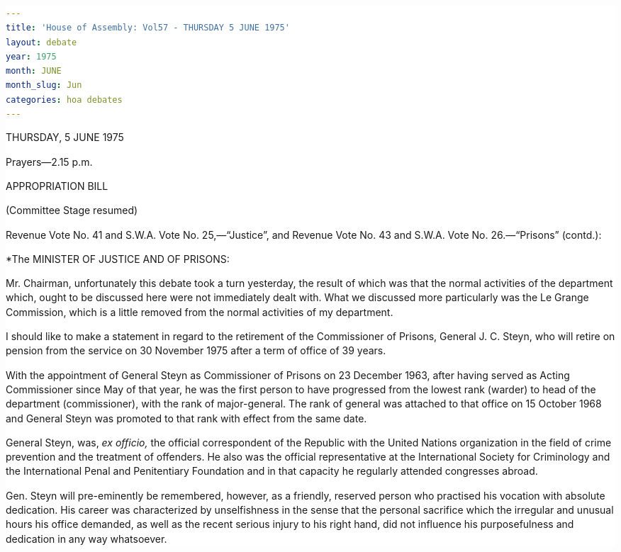 ```yaml
---
title: 'House of Assembly: Vol57 - THURSDAY 5 JUNE 1975'
layout: debate
year: 1975
month: JUNE
month_slug: Jun
categories: hoa debates
---
```


<debateSection name="#opening">

<heading>THURSDAY, 5 JUNE 1975</heading>

<prayers>

<narrative>Prayers&#x2014;<recordedTime time="1975-06-05T14:15:00">2.15 p.m.</recordedTime></narrative>

</prayers>

<p>APPROPRIATION BILL</p>

<summary>(Committee Stage resumed)</summary>

<p>Revenue Vote No. 41 and S.W.A. Vote No. 25,&#x2014;&#x201C;Justice&#x201D;, and Revenue Vote No. 43 and S.W.A. Vote No. 26.&#x2014;&#x201C;Prisons&#x201D; (contd.):</p>

<speech by="#minister_of_justice_and_of_prisons">

<from>*The <person refersTo="hansard_za">MINISTER OF JUSTICE AND OF PRISONS</person>:</from>

<p>Mr. Chairman, unfortunately this debate took a turn yesterday, the result of which was that the normal activities of the department which, ought to be discussed here were not immediately dealt with. What we discussed more particularly was the Le Grange Commission, which is a little removed from the normal activities of my department.</p>

<p>I should like to make a statement in regard to the retirement of the Commissioner of Prisons, General J. C. Steyn, who will retire on pension from the service on 30 November 1975 after a term of office of 39 years.</p>

<p>With the appointment of General Steyn as Commissioner of Prisons on 23 December 1963, after having served as Acting Commissioner since May of that year, he was the first person to have progressed from the lowest rank (warder) to head of the department (commissioner), with the rank of major-general. The rank of general was attached to that office on 15 October 1968 and General Steyn was promoted to that rank with effect from the same date.</p>

<p>General Steyn, was, <i>ex officio,</i> the official correspondent of the Republic with the United Nations organization in the field of crime prevention and the treatment of offenders. He also was the official representative at the International Society for Criminology and the International Penal and Penitentiary Foundation and in that capacity he regularly attended congresses abroad.</p>

<p>Gen. Steyn will pre-eminently be remembered, however, as a friendly, reserved person who practised his vocation with absolute dedication. His career was characterized by unselfishness in the sense that the personal sacrifice which the irregular and unusual hours his office demanded, as well as the recent serious injury to his right hand, did not influence his purposefulness and dedication in any way whatsoever.</p>
